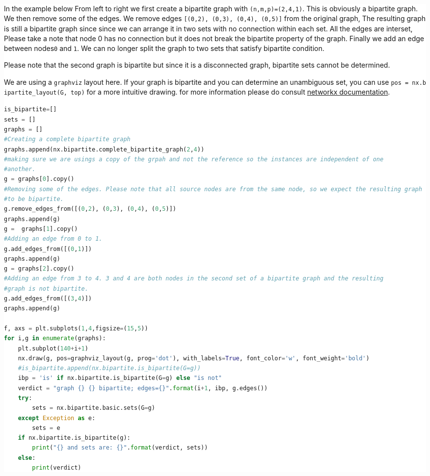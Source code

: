 In the example below From left to right we first create a bipartite graph with `(n,m,p)=(2,4,1)`. This is obviously a bipartite graph. We then remove some of the edges. We remove edges `[(0,2), (0,3), (0,4), (0,5)]` from the original graph, The resulting graph is still a bipartite graph since since we can arrange it in two sets with no connection within each set. All the edges are interset, Please take a note that node 0 has no connection but it does not break the bipartite property of the graph. Finally we add an edge between nodes`0` and `1`. We can no longer split the graph to two sets that satisfy bipartite condition.

Please note that the second graph is bipartite but since it is a disconnected graph, bipartite sets cannot be determined.

We are using a `graphviz` layout here. If your graph is bipartite and you can determine an unambiguous set, you can use `pos = nx.bipartite_layout(G, top)` for a more intuitive drawing. for more information please do consult [networkx documentation](https://networkx.github.io/documentation/stable/reference/generated/networkx.drawing.layout.bipartite_layout.html).

```python
is_bipartite=[]
sets = []
graphs = []
#Creating a complete bipartite graph
graphs.append(nx.bipartite.complete_bipartite_graph(2,4))
#making sure we are usings a copy of the grpah and not the reference so the instances are independent of one 
#another.
g = graphs[0].copy()
#Removing some of the edges. Please note that all source nodes are from the same node, so we expect the resulting graph
#to be bipartite.
g.remove_edges_from([(0,2), (0,3), (0,4), (0,5)])
graphs.append(g)
g =  graphs[1].copy()
#Adding an edge from 0 to 1. 
g.add_edges_from([(0,1)])
graphs.append(g)
g = graphs[2].copy()
#Adding an edge from 3 to 4. 3 and 4 are both nodes in the second set of a bipartite graph and the resulting
#graph is not bipartite.
g.add_edges_from([(3,4)])
graphs.append(g)

f, axs = plt.subplots(1,4,figsize=(15,5))
for i,g in enumerate(graphs):
    plt.subplot(140+i+1)
    nx.draw(g, pos=graphviz_layout(g, prog='dot'), with_labels=True, font_color='w', font_weight='bold')
    #is_bipartite.append(nx.bipartite.is_bipartite(G=g))
    ibp = 'is' if nx.bipartite.is_bipartite(G=g) else "is not"
    verdict = "graph {} {} bipartite; edges={}".format(i+1, ibp, g.edges())
    try:
        sets = nx.bipartite.basic.sets(G=g)
    except Exception as e:
        sets = e
    if nx.bipartite.is_bipartite(g):
        print("{} and sets are: {}".format(verdict, sets))
    else:
        print(verdict)   
```
